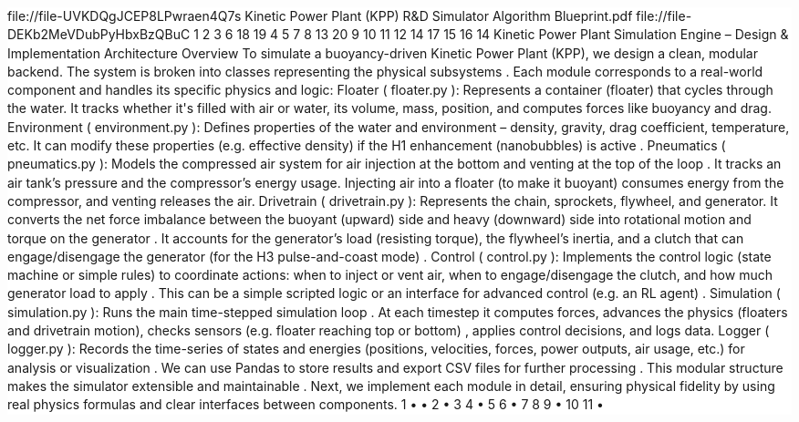 file://file-UVKDQgJCEP8LPwraen4Q7s
Kinetic Power Plant (KPP) R&D Simulator Algorithm Blueprint.pdf
file://file-DEKb2MeVDubPyHbxBzQBuC
1 2 3 6 18 19
4 5 7 8 13 20
9 10 11 12 14 17
15 16
14
Kinetic Power Plant Simulation Engine – Design &
Implementation
Architecture Overview
To simulate a buoyancy-driven Kinetic Power Plant (KPP), we design a clean, modular backend. The system
is broken into classes representing the physical subsystems . Each module corresponds to a real-world
component and handles its specific physics and logic:
Floater ( floater.py ): Represents a container (floater) that cycles through the water. It tracks
whether it's filled with air or water, its volume, mass, position, and computes forces like buoyancy
and drag.
Environment ( environment.py ): Defines properties of the water and environment – density,
gravity, drag coefficient, temperature, etc. It can modify these properties (e.g. effective density) if the
H1 enhancement (nanobubbles) is active .
Pneumatics ( pneumatics.py ): Models the compressed air system for air injection at the
bottom and venting at the top of the loop . It tracks an air tank’s pressure and the
compressor’s energy usage. Injecting air into a floater (to make it buoyant) consumes energy from
the compressor, and venting releases the air.
Drivetrain ( drivetrain.py ): Represents the chain, sprockets, flywheel, and generator. It converts
the net force imbalance between the buoyant (upward) side and heavy (downward) side into
rotational motion and torque on the generator . It accounts for the generator’s load (resisting
torque), the flywheel’s inertia, and a clutch that can engage/disengage the generator (for the H3
pulse-and-coast mode) .
Control ( control.py ): Implements the control logic (state machine or simple rules) to coordinate
actions: when to inject or vent air, when to engage/disengage the clutch, and how much generator
load to apply . This can be a simple scripted logic or an interface for advanced control (e.g. an
RL agent) .
Simulation ( simulation.py ): Runs the main time-stepped simulation loop . At each timestep
it computes forces, advances the physics (floaters and drivetrain motion), checks sensors (e.g. floater
reaching top or bottom) , applies control decisions, and logs data.
Logger ( logger.py ): Records the time-series of states and energies (positions, velocities, forces,
power outputs, air usage, etc.) for analysis or visualization . We can use Pandas to store results
and export CSV files for further processing .
This modular structure makes the simulator extensible and maintainable . Next, we implement each
module in detail, ensuring physical fidelity by using real physics formulas and clear interfaces between
components.
1
•
•
2
•
3 4
•
5
6
•
7 8
9
• 10
11
•